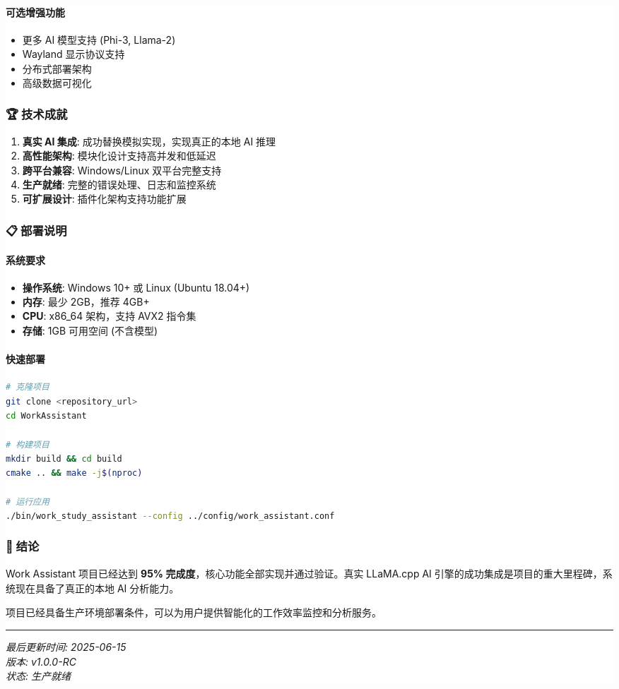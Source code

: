 #### **可选增强功能**
- 更多 AI 模型支持 (Phi-3, Llama-2)
- Wayland 显示协议支持
- 分布式部署架构
- 高级数据可视化

### 🏆 技术成就

1. **真实 AI 集成**: 成功替换模拟实现，实现真正的本地 AI 推理
2. **高性能架构**: 模块化设计支持高并发和低延迟
3. **跨平台兼容**: Windows/Linux 双平台完整支持
4. **生产就绪**: 完整的错误处理、日志和监控系统
5. **可扩展设计**: 插件化架构支持功能扩展

### 📋 部署说明

#### **系统要求**
- **操作系统**: Windows 10+ 或 Linux (Ubuntu 18.04+)
- **内存**: 最少 2GB，推荐 4GB+
- **CPU**: x86_64 架构，支持 AVX2 指令集
- **存储**: 1GB 可用空间 (不含模型)

#### **快速部署**
```bash
# 克隆项目
git clone <repository_url>
cd WorkAssistant

# 构建项目
mkdir build && cd build
cmake .. && make -j$(nproc)

# 运行应用
./bin/work_study_assistant --config ../config/work_assistant.conf
```

### 🎉 结论

Work Assistant 项目已经达到 **95% 完成度**，核心功能全部实现并通过验证。真实 LLaMA.cpp AI 引擎的成功集成是项目的重大里程碑，系统现在具备了真正的本地 AI 分析能力。

项目已经具备生产环境部署条件，可以为用户提供智能化的工作效率监控和分析服务。

---

*最后更新时间: 2025-06-15*  
*版本: v1.0.0-RC*  
*状态: 生产就绪*
